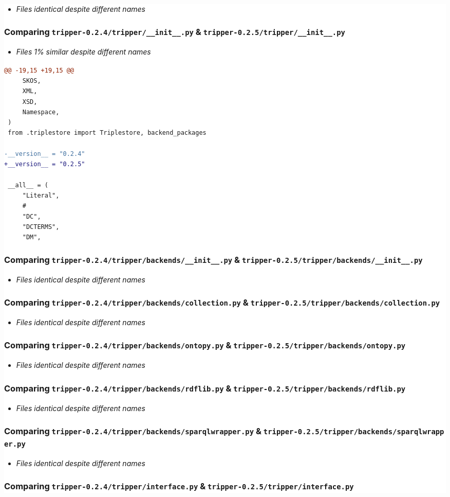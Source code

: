  * *Files identical despite different names*

### Comparing `tripper-0.2.4/tripper/__init__.py` & `tripper-0.2.5/tripper/__init__.py`

 * *Files 1% similar despite different names*

```diff
@@ -19,15 +19,15 @@
     SKOS,
     XML,
     XSD,
     Namespace,
 )
 from .triplestore import Triplestore, backend_packages
 
-__version__ = "0.2.4"
+__version__ = "0.2.5"
 
 __all__ = (
     "Literal",
     #
     "DC",
     "DCTERMS",
     "DM",
```

### Comparing `tripper-0.2.4/tripper/backends/__init__.py` & `tripper-0.2.5/tripper/backends/__init__.py`

 * *Files identical despite different names*

### Comparing `tripper-0.2.4/tripper/backends/collection.py` & `tripper-0.2.5/tripper/backends/collection.py`

 * *Files identical despite different names*

### Comparing `tripper-0.2.4/tripper/backends/ontopy.py` & `tripper-0.2.5/tripper/backends/ontopy.py`

 * *Files identical despite different names*

### Comparing `tripper-0.2.4/tripper/backends/rdflib.py` & `tripper-0.2.5/tripper/backends/rdflib.py`

 * *Files identical despite different names*

### Comparing `tripper-0.2.4/tripper/backends/sparqlwrapper.py` & `tripper-0.2.5/tripper/backends/sparqlwrapper.py`

 * *Files identical despite different names*

### Comparing `tripper-0.2.4/tripper/interface.py` & `tripper-0.2.5/tripper/interface.py`
